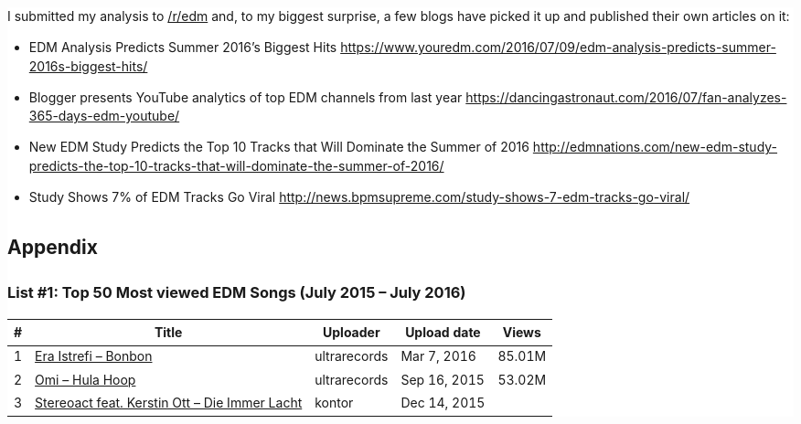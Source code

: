 I submitted my analysis to <a href="https://www.reddit.com/r/edm" target="_blank">/r/edm</a> and, to my biggest surprise, a few blogs have picked it up and published their own articles on it:

- EDM Analysis Predicts Summer 2016’s Biggest Hits
  <a href="https://www.youredm.com/2016/07/09/edm-analysis-predicts-summer-2016s-biggest-hits/" target="_blank">https://www.youredm.com/2016/07/09/edm-analysis-predicts-summer-2016s-biggest-hits/</a>

- Blogger presents YouTube analytics of top EDM channels from last year
  <a href="https://dancingastronaut.com/2016/07/fan-analyzes-365-days-edm-youtube/" target="_blank">https://dancingastronaut.com/2016/07/fan-analyzes-365-days-edm-youtube/</a>

- New EDM Study Predicts the Top 10 Tracks that Will Dominate the Summer of 2016
  <a href="http://edmnations.com/new-edm-study-predicts-the-top-10-tracks-that-will-dominate-the-summer-of-2016/" target="_blank">http://edmnations.com/new-edm-study-predicts-the-top-10-tracks-that-will-dominate-the-summer-of-2016/</a>

- Study Shows 7% of EDM Tracks Go Viral
  <a href="https://web.archive.org/web/20170717133429/http://news.bpmsupreme.com/study-shows-7-edm-tracks-go-viral/" target="_blank">http://news.bpmsupreme.com/study-shows-7-edm-tracks-go-viral/</a>

## Appendix

### List #1: Top 50 Most viewed EDM Songs (July 2015 – July 2016)

<div class="songs-list">
  <table id="most-popular-uploads-absolute">
    <thead>
      <tr>
        <th>#</th>
        <th>Title</th>
        <th>Uploader</th>
        <th>Upload date</th>
        <th>Views</th>
      </tr>
    </thead>
    <tbody>
      <tr>
        <td>1</td>
        <td>
          <a href="https://www.youtube.com/watch?v=cedoBlUvBlI" target="_blank" class="hide-icon">Era Istrefi – Bonbon</a>
        </td>
        <td>ultrarecords</td>
        <td>Mar 7, 2016</td>
        <td>85.01M</td>
      </tr>
      <tr>
        <td>2</td>
        <td>
          <a href="https://www.youtube.com/watch?v=RYzQvj3icjs" target="_blank" class="hide-icon">Omi – Hula Hoop</a>
        </td>
        <td>ultrarecords</td>
        <td>Sep 16, 2015</td>
        <td>53.02M</td>
      </tr>
      <tr>
        <td>3</td>
        <td>
          <a href="https://www.youtube.com/watch?v=Bkj3IVIO2Os" target="_blank" class="hide-icon">Stereoact feat. Kerstin Ott – Die Immer Lacht</a>
        </td>
        <td>kontor</td>
        <td>Dec 14, 2015</td>